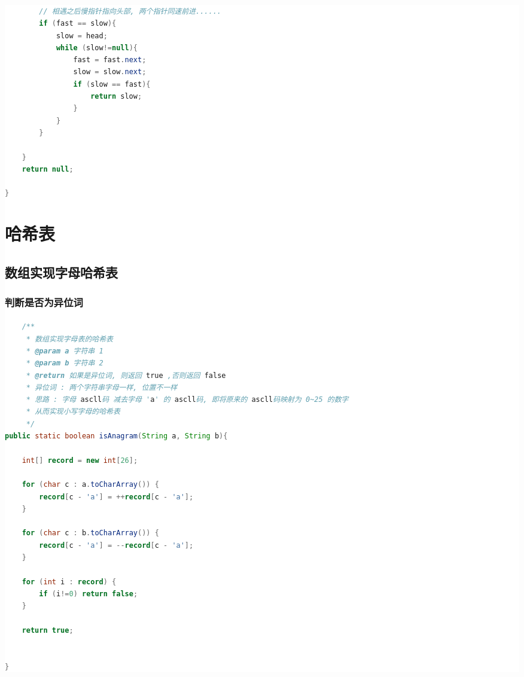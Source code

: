 ```java
        // 相遇之后慢指针指向头部, 两个指针同速前进......
        if (fast == slow){
            slow = head;
            while (slow!=null){
                fast = fast.next;
                slow = slow.next;
                if (slow == fast){
                    return slow;
                }
            }
        }

    }
    return null;

}
```



# 哈希表

## 数组实现字母哈希表

### 判断是否为异位词

```java
    /**
     * 数组实现字母表的哈希表
     * @param a 字符串 1
     * @param b 字符串 2
     * @return 如果是异位词, 则返回 true ,否则返回 false
     * 异位词 : 两个字符串字母一样, 位置不一样
     * 思路 : 字母 ascll码 减去字母 'a' 的 ascll码, 即将原来的 ascll码映射为 0~25 的数字
     * 从而实现小写字母的哈希表
     */
public static boolean isAnagram(String a, String b){

    int[] record = new int[26];

    for (char c : a.toCharArray()) {
        record[c - 'a'] = ++record[c - 'a'];
    }

    for (char c : b.toCharArray()) {
        record[c - 'a'] = --record[c - 'a'];
    }

    for (int i : record) {
        if (i!=0) return false;
    }

    return true;


}
```
